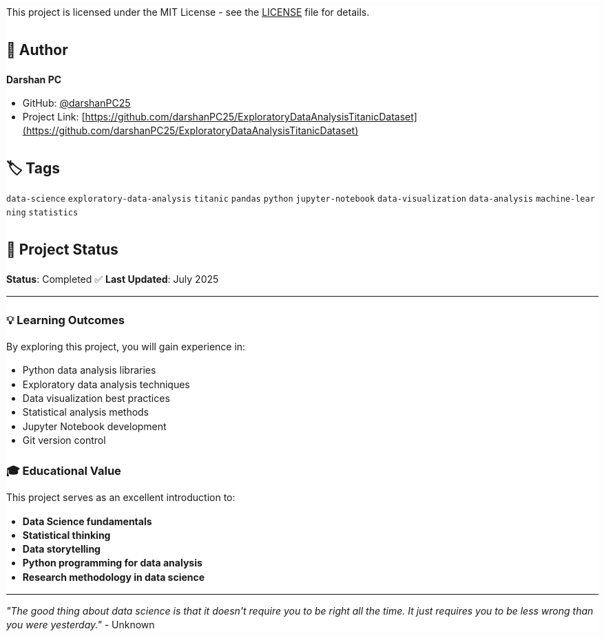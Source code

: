 This project is licensed under the MIT License - see the [LICENSE](LICENSE) file for details.

## 👤 Author

**Darshan PC**
- GitHub: [@darshanPC25](https://github.com/darshanPC25)
- Project Link: [https://github.com/darshanPC25/ExploratoryDataAnalysisTitanicDataset](https://github.com/darshanPC25/ExploratoryDataAnalysisTitanicDataset)

## 🏷️ Tags

`data-science` `exploratory-data-analysis` `titanic` `pandas` `python` `jupyter-notebook` `data-visualization` `data-analysis` `machine-learning` `statistics`

## 📅 Project Status

**Status**: Completed ✅
**Last Updated**: July 2025

---

### 💡 Learning Outcomes

By exploring this project, you will gain experience in:
- Python data analysis libraries
- Exploratory data analysis techniques
- Data visualization best practices
- Statistical analysis methods
- Jupyter Notebook development
- Git version control

### 🎓 Educational Value

This project serves as an excellent introduction to:
- **Data Science fundamentals**
- **Statistical thinking**
- **Data storytelling**
- **Python programming for data analysis**
- **Research methodology in data science**

---

*"The good thing about data science is that it doesn't require you to be right all the time. It just requires you to be less wrong than you were yesterday."* - Unknown